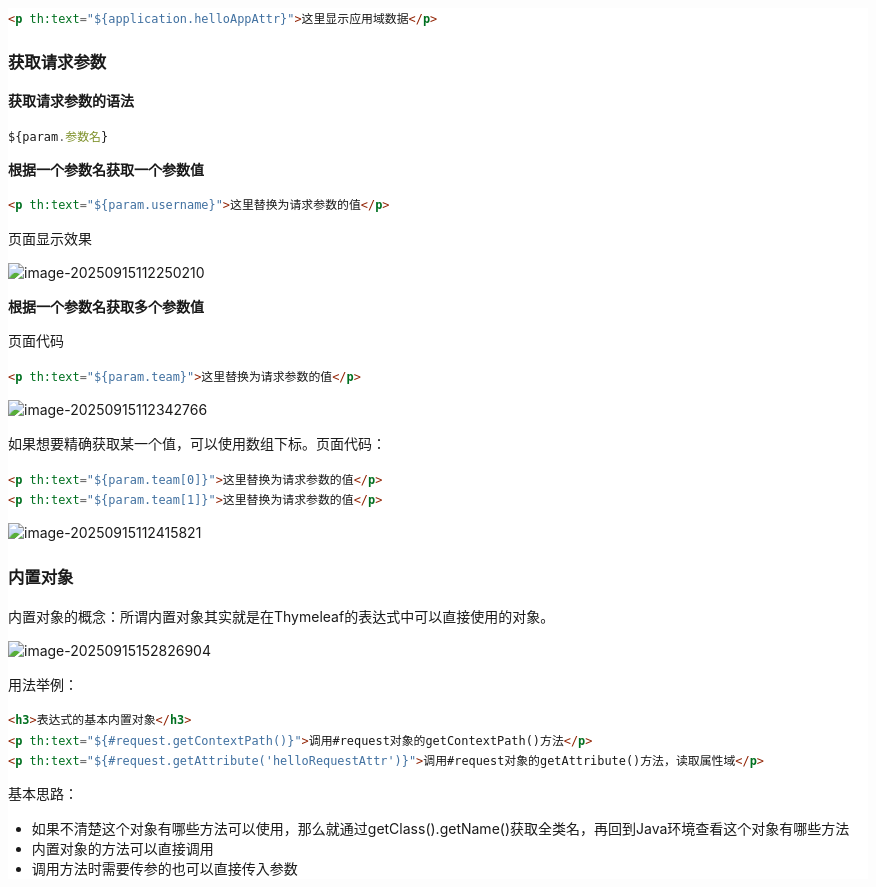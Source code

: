 ```html
<p th:text="${application.helloAppAttr}">这里显示应用域数据</p>
```

### 获取请求参数

 **获取请求参数的语法**

```ts
${param.参数名}
```

**根据一个参数名获取一个参数值**

```html
<p th:text="${param.username}">这里替换为请求参数的值</p>
```

页面显示效果

![image-20250915112250210](https://2216847528.oss-cn-beijing.aliyuncs.com/asset/image-20250915112250210.png)

**根据一个参数名获取多个参数值**

页面代码

```html
<p th:text="${param.team}">这里替换为请求参数的值</p>
```

![image-20250915112342766](https://2216847528.oss-cn-beijing.aliyuncs.com/asset/image-20250915112342766.png)

如果想要精确获取某一个值，可以使用数组下标。页面代码：

```html
<p th:text="${param.team[0]}">这里替换为请求参数的值</p>
<p th:text="${param.team[1]}">这里替换为请求参数的值</p>
```

![image-20250915112415821](https://2216847528.oss-cn-beijing.aliyuncs.com/asset/image-20250915112415821.png)

### 内置对象

内置对象的概念：所谓内置对象其实就是在Thymeleaf的表达式中可以直接使用的对象。

![image-20250915152826904](https://2216847528.oss-cn-beijing.aliyuncs.com/asset/image-20250915152826904.png)

用法举例：

```html
<h3>表达式的基本内置对象</h3>
<p th:text="${#request.getContextPath()}">调用#request对象的getContextPath()方法</p>
<p th:text="${#request.getAttribute('helloRequestAttr')}">调用#request对象的getAttribute()方法，读取属性域</p>
```

基本思路：

- 如果不清楚这个对象有哪些方法可以使用，那么就通过getClass().getName()获取全类名，再回到Java环境查看这个对象有哪些方法
- 内置对象的方法可以直接调用
- 调用方法时需要传参的也可以直接传入参数
